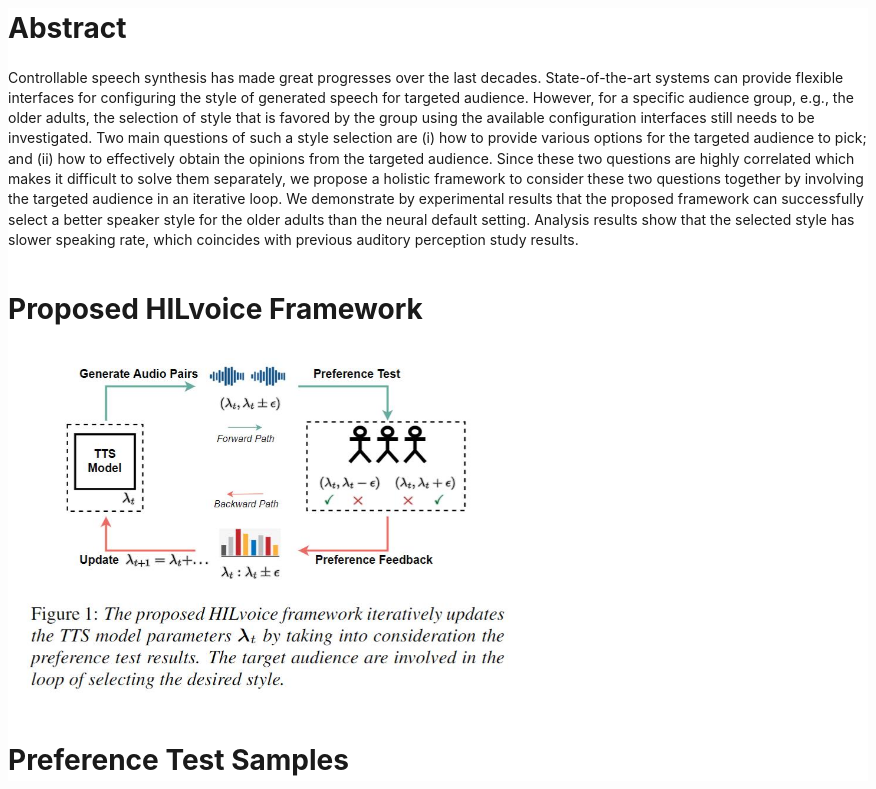 
# Abstract

Controllable speech synthesis has made great progresses over the last decades. State-of-the-art systems can provide flexible interfaces for configuring the style of generated speech for targeted audience. However, for a specific audience group, e.g., the older adults, the selection of style that is favored by the group using the available configuration interfaces still needs to be investigated. Two main questions of such a style selection are (i) how to provide various options for the targeted audience to pick; and (ii) how to effectively obtain the opinions from the targeted audience. Since these two questions are highly correlated which makes it difficult to solve them separately, we propose a holistic framework to consider these two questions together by involving the targeted audience in an iterative loop. We demonstrate by experimental results that the proposed framework can successfully select a better speaker style for the older adults than the neural default setting. Analysis results show that the selected style has slower speaking rate, which coincides with previous auditory perception study results. 

# Proposed HILvoice Framework

<img src="./wavs/framework.jpg" width="60%">

# Preference Test Samples

